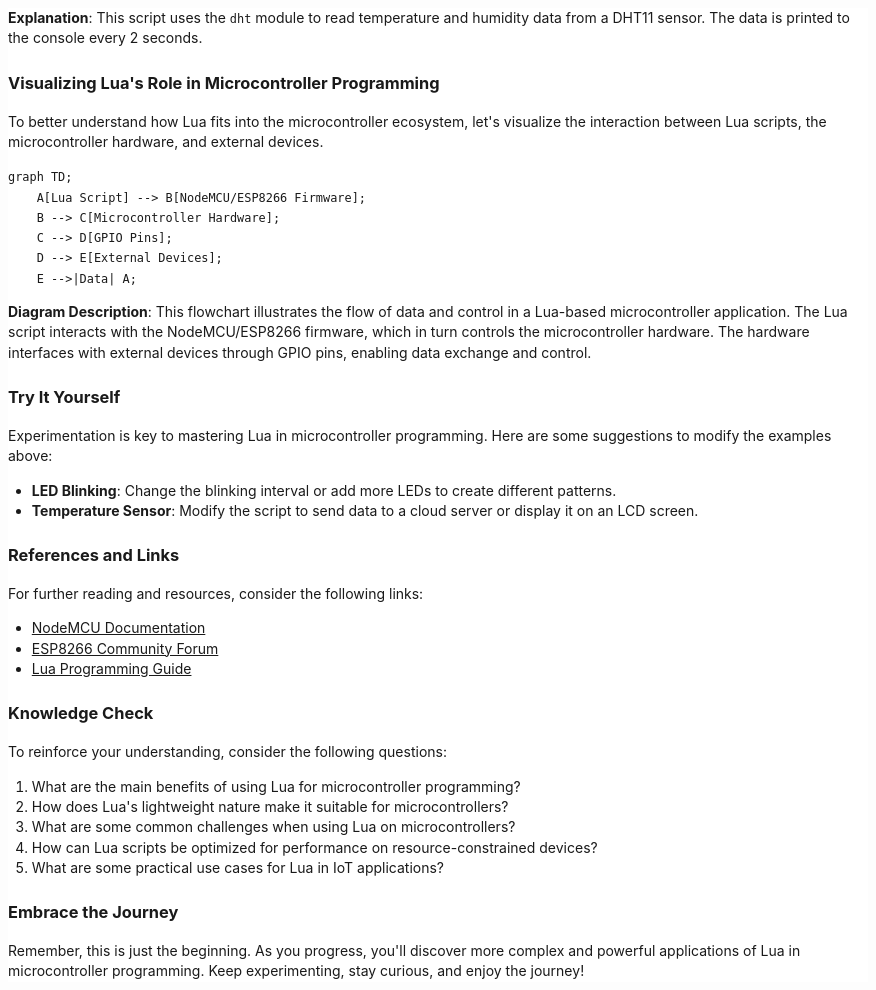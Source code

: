 **Explanation**: This script uses the `dht` module to read temperature and humidity data from a DHT11 sensor. The data is printed to the console every 2 seconds.

### Visualizing Lua's Role in Microcontroller Programming

To better understand how Lua fits into the microcontroller ecosystem, let's visualize the interaction between Lua scripts, the microcontroller hardware, and external devices.

```mermaid
graph TD;
    A[Lua Script] --> B[NodeMCU/ESP8266 Firmware];
    B --> C[Microcontroller Hardware];
    C --> D[GPIO Pins];
    D --> E[External Devices];
    E -->|Data| A;
```

**Diagram Description**: This flowchart illustrates the flow of data and control in a Lua-based microcontroller application. The Lua script interacts with the NodeMCU/ESP8266 firmware, which in turn controls the microcontroller hardware. The hardware interfaces with external devices through GPIO pins, enabling data exchange and control.

### Try It Yourself

Experimentation is key to mastering Lua in microcontroller programming. Here are some suggestions to modify the examples above:

- **LED Blinking**: Change the blinking interval or add more LEDs to create different patterns.
- **Temperature Sensor**: Modify the script to send data to a cloud server or display it on an LCD screen.

### References and Links

For further reading and resources, consider the following links:

- [NodeMCU Documentation](https://nodemcu.readthedocs.io/)
- [ESP8266 Community Forum](https://www.esp8266.com/)
- [Lua Programming Guide](https://www.lua.org/manual/5.1/)

### Knowledge Check

To reinforce your understanding, consider the following questions:

1. What are the main benefits of using Lua for microcontroller programming?
2. How does Lua's lightweight nature make it suitable for microcontrollers?
3. What are some common challenges when using Lua on microcontrollers?
4. How can Lua scripts be optimized for performance on resource-constrained devices?
5. What are some practical use cases for Lua in IoT applications?

### Embrace the Journey

Remember, this is just the beginning. As you progress, you'll discover more complex and powerful applications of Lua in microcontroller programming. Keep experimenting, stay curious, and enjoy the journey!
